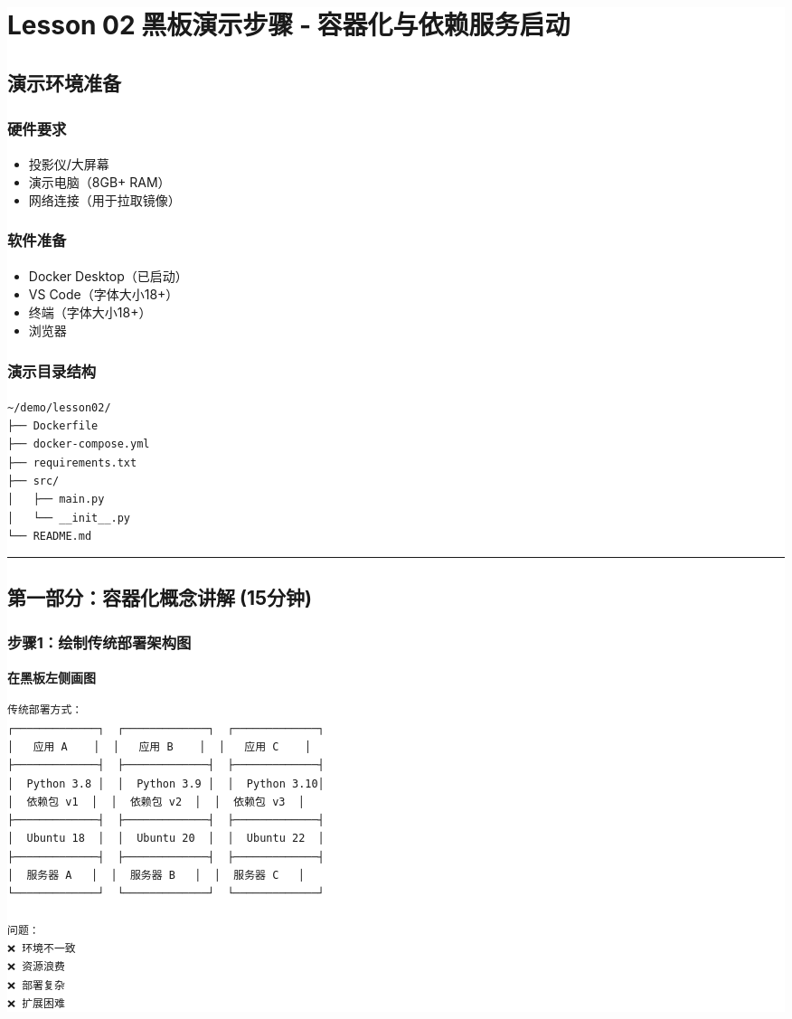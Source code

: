 # Lesson 02 黑板演示步骤 - 容器化与依赖服务启动

## 演示环境准备

### 硬件要求
- 投影仪/大屏幕
- 演示电脑（8GB+ RAM）
- 网络连接（用于拉取镜像）

### 软件准备
- Docker Desktop（已启动）
- VS Code（字体大小18+）
- 终端（字体大小18+）
- 浏览器

### 演示目录结构
```
~/demo/lesson02/
├── Dockerfile
├── docker-compose.yml
├── requirements.txt
├── src/
│   ├── main.py
│   └── __init__.py
└── README.md
```

---

## 第一部分：容器化概念讲解 (15分钟)

### 步骤1：绘制传统部署架构图
**在黑板左侧画图**
```
传统部署方式：
┌─────────────┐  ┌─────────────┐  ┌─────────────┐
│   应用 A    │  │   应用 B    │  │   应用 C    │
├─────────────┤  ├─────────────┤  ├─────────────┤
│  Python 3.8 │  │  Python 3.9 │  │  Python 3.10│
│  依赖包 v1  │  │  依赖包 v2  │  │  依赖包 v3  │
├─────────────┤  ├─────────────┤  ├─────────────┤
│  Ubuntu 18  │  │  Ubuntu 20  │  │  Ubuntu 22  │
├─────────────┤  ├─────────────┤  ├─────────────┤
│  服务器 A   │  │  服务器 B   │  │  服务器 C   │
└─────────────┘  └─────────────┘  └─────────────┘

问题：
❌ 环境不一致
❌ 资源浪费
❌ 部署复杂
❌ 扩展困难
```
